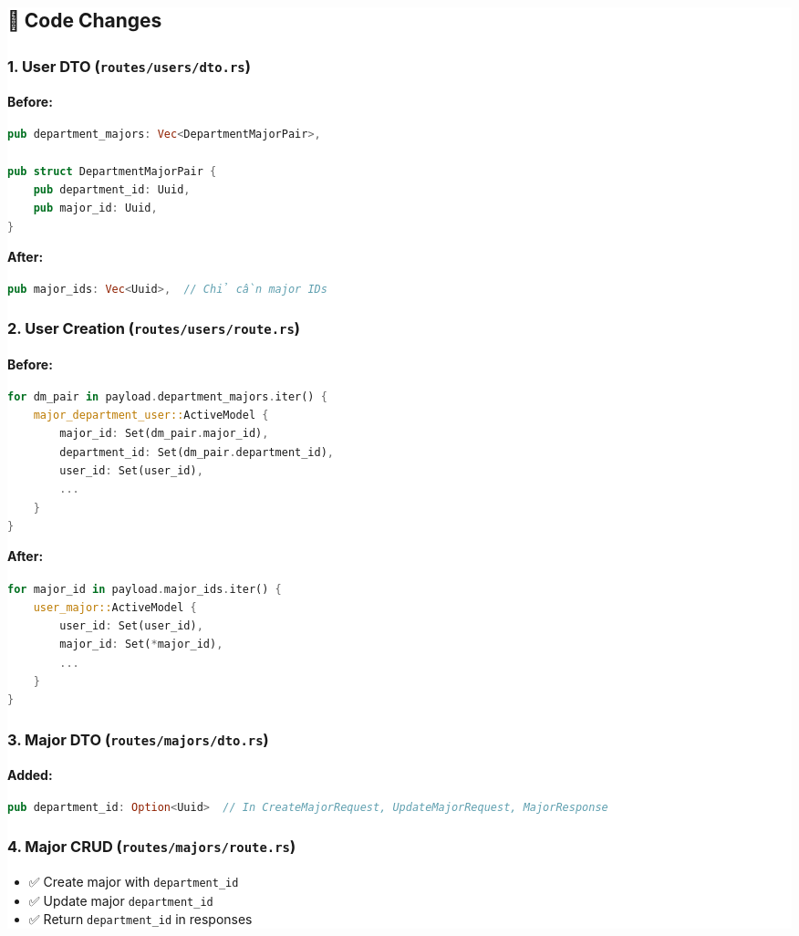 ## 🔧 Code Changes

### 1. User DTO (`routes/users/dto.rs`)
**Before:**
```rust
pub department_majors: Vec<DepartmentMajorPair>,

pub struct DepartmentMajorPair {
    pub department_id: Uuid,
    pub major_id: Uuid,
}
```

**After:**
```rust
pub major_ids: Vec<Uuid>,  // Chỉ cần major IDs
```

### 2. User Creation (`routes/users/route.rs`)
**Before:**
```rust
for dm_pair in payload.department_majors.iter() {
    major_department_user::ActiveModel {
        major_id: Set(dm_pair.major_id),
        department_id: Set(dm_pair.department_id),
        user_id: Set(user_id),
        ...
    }
}
```

**After:**
```rust
for major_id in payload.major_ids.iter() {
    user_major::ActiveModel {
        user_id: Set(user_id),
        major_id: Set(*major_id),
        ...
    }
}
```

### 3. Major DTO (`routes/majors/dto.rs`)
**Added:**
```rust
pub department_id: Option<Uuid>  // In CreateMajorRequest, UpdateMajorRequest, MajorResponse
```

### 4. Major CRUD (`routes/majors/route.rs`)
- ✅ Create major with `department_id`
- ✅ Update major `department_id`
- ✅ Return `department_id` in responses
